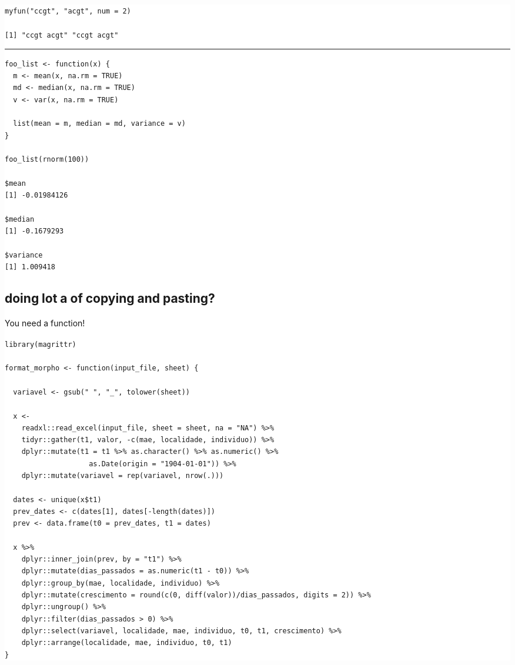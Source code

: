     myfun("ccgt", "acgt", num = 2)

    [1] "ccgt acgt" "ccgt acgt"

------------------------------------------------------------------------

    foo_list <- function(x) {
      m <- mean(x, na.rm = TRUE)
      md <- median(x, na.rm = TRUE)
      v <- var(x, na.rm = TRUE)
      
      list(mean = m, median = md, variance = v)
    }

    foo_list(rnorm(100))

    $mean
    [1] -0.01984126

    $median
    [1] -0.1679293

    $variance
    [1] 1.009418

doing lot a of copying and pasting?
-----------------------------------

You need a function!

    library(magrittr)

    format_morpho <- function(input_file, sheet) {
      
      variavel <- gsub(" ", "_", tolower(sheet))
      
      x <- 
        readxl::read_excel(input_file, sheet = sheet, na = "NA") %>%
        tidyr::gather(t1, valor, -c(mae, localidade, individuo)) %>%
        dplyr::mutate(t1 = t1 %>% as.character() %>% as.numeric() %>% 
                        as.Date(origin = "1904-01-01")) %>%
        dplyr::mutate(variavel = rep(variavel, nrow(.)))
      
      dates <- unique(x$t1)
      prev_dates <- c(dates[1], dates[-length(dates)])
      prev <- data.frame(t0 = prev_dates, t1 = dates)
      
      x %>%
        dplyr::inner_join(prev, by = "t1") %>%
        dplyr::mutate(dias_passados = as.numeric(t1 - t0)) %>%
        dplyr::group_by(mae, localidade, individuo) %>%
        dplyr::mutate(crescimento = round(c(0, diff(valor))/dias_passados, digits = 2)) %>%
        dplyr::ungroup() %>%
        dplyr::filter(dias_passados > 0) %>%
        dplyr::select(variavel, localidade, mae, individuo, t0, t1, crescimento) %>%
        dplyr::arrange(localidade, mae, individuo, t0, t1)
    }
